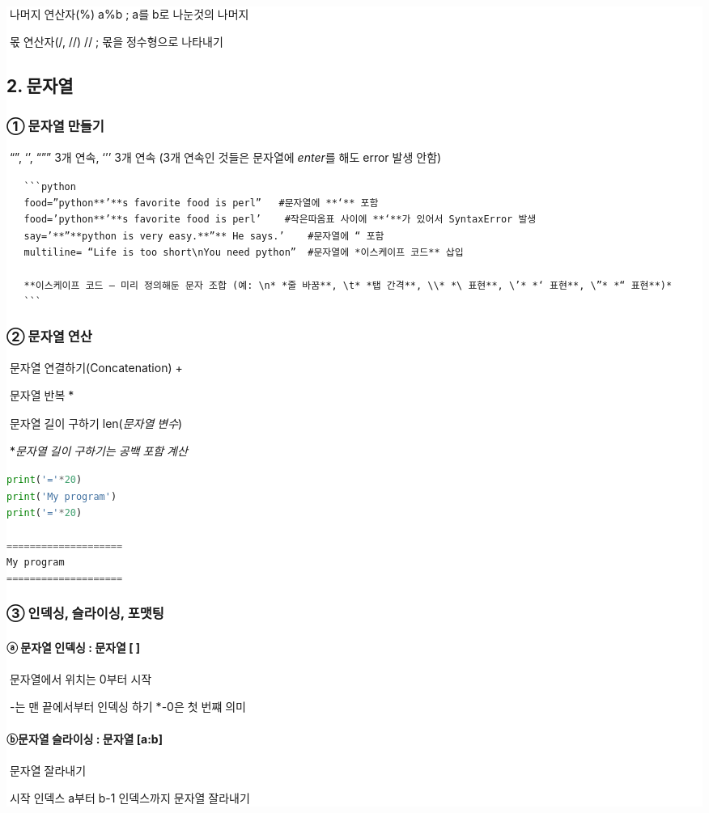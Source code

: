 ​     	나머지 연산자(%)       a%b ; a를 b로 나눈것의 나머지

​     	몫 연산자(/, //)       // ; 몫을 정수형으로 나타내기



## 2. 문자열

 ### ① 문자열 만들기

​     “”, ‘’, “”” 3개 연속, ‘’’ 3개 연속 (3개 연속인 것들은 문자열에 *enter*를 해도 error 발생 안함)

       ```python
       food=”python**’**s favorite food is perl”   #문자열에 **‘** 포함
       food=’python**’**s favorite food is perl’    #작은따옴표 사이에 **‘**가 있어서 SyntaxError 발생
       say=’**”**python is very easy.**”** He says.’    #문자열에 “ 포함
       multiline= “Life is too short\nYou need python”  #문자열에 *이스케이프 코드** 삽입
       
       **이스케이프 코드 – 미리 정의해둔 문자 조합 (예: \n* *줄 바꿈**, \t* *탭 간격**, \\* *\ 표현**, \’* *‘ 표현**, \”* *“ 표현**)*
       ```



 ### ② 문자열 연산

​     문자열 연결하기(Concatenation) +

​     문자열 반복 *

​     문자열 길이 구하기 len(*문자열 변수*)

​         **문자열 길이 구하기는 공백 포함 계산*

```python
print('='*20)
print('My program')
print('='*20)

====================
My program
====================
```



### ③ 인덱싱, 슬라이싱, 포맷팅

#### ⓐ 문자열 인덱싱 : 문자열 [ ]

​		문자열에서 위치는 0부터 시작

​		-는 맨 끝에서부터 인덱싱 하기 *-0은 첫 번쨰 의미



#### ⓑ문자열 슬라이싱 : 문자열 [a:b]	

​		문자열 잘라내기

​		시작 인덱스 a부터 b-1 인덱스까지 문자열 잘라내기
